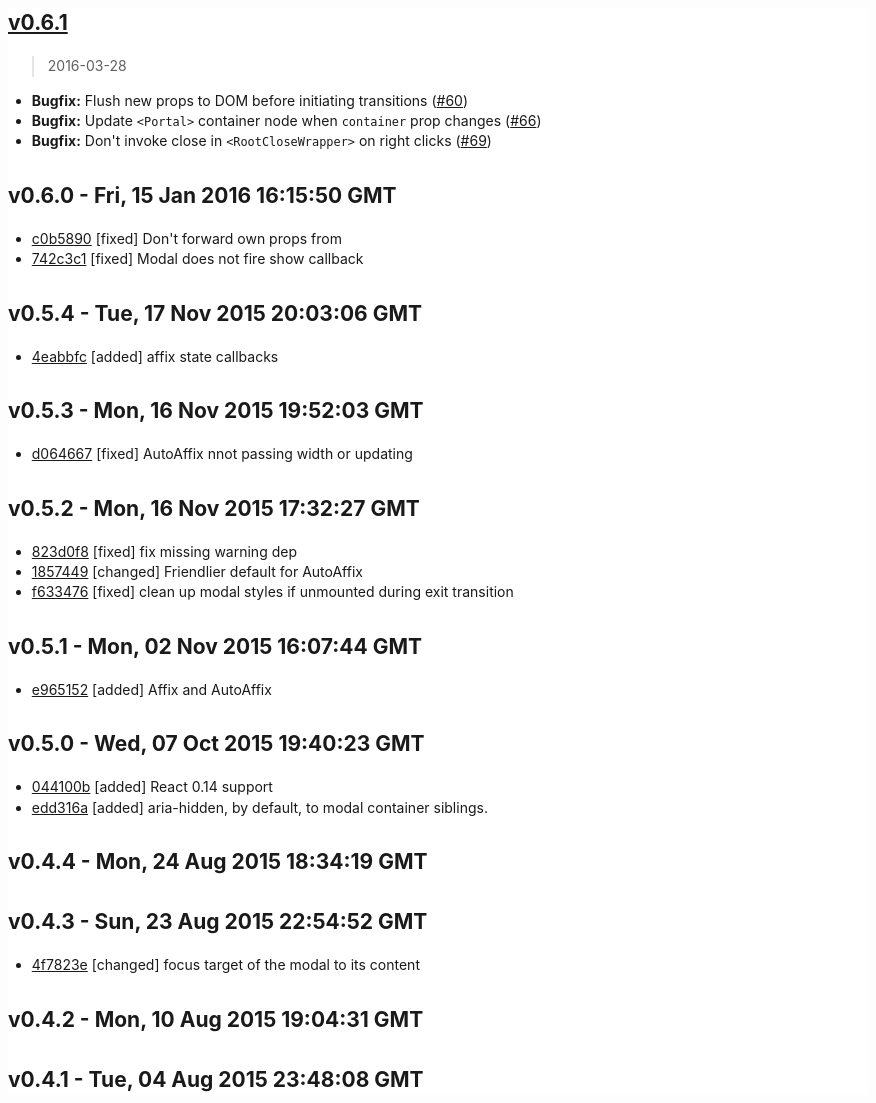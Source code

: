 ## [v0.6.1]

> 2016-03-28

- **Bugfix:** Flush new props to DOM before initiating transitions ([#60])
- **Bugfix:** Update `<Portal>` container node when `container` prop changes ([#66])
- **Bugfix:** Don't invoke close in `<RootCloseWrapper>` on right clicks ([#69])

[v0.6.1]: https://github.com/react-bootstrap/react-overlays/compare/v0.6.0...v0.6.1
[#60]: https://github.com/react-bootstrap/react-overlays/pull/60
[#66]: https://github.com/react-bootstrap/react-overlays/pull/66
[#69]: https://github.com/react-bootstrap/react-overlays/pull/69

## v0.6.0 - Fri, 15 Jan 2016 16:15:50 GMT

- [c0b5890](../../commit/c0b5890) [fixed] Don't forward own props from <Position>
- [742c3c1](../../commit/742c3c1) [fixed] Modal does not fire show callback

## v0.5.4 - Tue, 17 Nov 2015 20:03:06 GMT

- [4eabbfc](../../commit/4eabbfc) [added] affix state callbacks

## v0.5.3 - Mon, 16 Nov 2015 19:52:03 GMT

- [d064667](../../commit/d064667) [fixed] AutoAffix nnot passing width or updating

## v0.5.2 - Mon, 16 Nov 2015 17:32:27 GMT

- [823d0f8](../../commit/823d0f8) [fixed] fix missing warning dep
- [1857449](../../commit/1857449) [changed] Friendlier default for AutoAffix
- [f633476](../../commit/f633476) [fixed] clean up modal styles if unmounted during exit transition

## v0.5.1 - Mon, 02 Nov 2015 16:07:44 GMT

- [e965152](../../commit/e965152) [added] Affix and AutoAffix

## v0.5.0 - Wed, 07 Oct 2015 19:40:23 GMT

- [044100b](../../commit/044100b) [added] React 0.14 support
- [edd316a](../../commit/edd316a) [added] aria-hidden, by default, to modal container siblings.

## v0.4.4 - Mon, 24 Aug 2015 18:34:19 GMT

## v0.4.3 - Sun, 23 Aug 2015 22:54:52 GMT

- [4f7823e](../../commit/4f7823e) [changed] focus target of the modal to its content

## v0.4.2 - Mon, 10 Aug 2015 19:04:31 GMT

## v0.4.1 - Tue, 04 Aug 2015 23:48:08 GMT


[v0.8.3]: https://github.com/react-bootstrap/react-overlays/compare/v0.8.2...v0.8.3
[#208]: https://github.com/react-bootstrap/react-overlays/pull/208
[#218]: https://github.com/react-bootstrap/react-overlays/pull/218
[#220]: https://github.com/react-bootstrap/react-overlays/pull/220
[#222]: https://github.com/react-bootstrap/react-overlays/pull/222
[v0.8.2]: https://github.com/react-bootstrap/react-overlays/compare/v0.8.1...v0.8.2
[#211]: https://github.com/react-bootstrap/react-overlays/pull/211
[v0.8.1]: https://github.com/react-bootstrap/react-overlays/compare/v0.8.0...v0.8.1
[#195]: https://github.com/react-bootstrap/react-overlays/pull/195
[v0.8.0]: https://github.com/react-bootstrap/react-overlays/compare/v0.7.0...v0.8.0
[#184]: https://github.com/react-bootstrap/react-overlays/pull/184
[v0.7.0]: https://github.com/react-bootstrap/react-overlays/compare/v0.6.12...v0.7.0
[#159]: https://github.com/react-bootstrap/react-overlays/pull/159
[v0.6.12]: https://github.com/react-bootstrap/react-overlays/compare/v0.6.11...v0.6.12
[#144]: https://github.com/react-bootstrap/react-overlays/pull/144
[#145]: https://github.com/react-bootstrap/react-overlays/pull/145
[v0.6.11]: https://github.com/react-bootstrap/react-overlays/compare/v0.6.10...v0.6.11
[#114]: https://github.com/react-bootstrap/react-overlays/pull/114
[#142]: https://github.com/react-bootstrap/react-overlays/pull/142
[v0.6.10]: https://github.com/react-bootstrap/react-overlays/compare/v0.6.9...v0.6.10
[#118]: https://github.com/react-bootstrap/react-overlays/pull/118
[v0.6.9]: https://github.com/react-bootstrap/react-overlays/compare/v0.6.8...v0.6.9
[#117]: https://github.com/react-bootstrap/react-overlays/pull/117
[v0.6.8]: https://github.com/react-bootstrap/react-overlays/compare/v0.6.7...v0.6.8
[#116]: https://github.com/react-bootstrap/react-overlays/pull/116
[v0.6.7]: https://github.com/react-bootstrap/react-overlays/compare/v0.6.6...v0.6.7
[#113]: https://github.com/react-bootstrap/react-overlays/pull/113
[v0.6.6]: https://github.com/react-bootstrap/react-overlays/compare/v0.6.5...v0.6.6
[#105]: https://github.com/react-bootstrap/react-overlays/pull/105
[v0.6.5]: https://github.com/react-bootstrap/react-overlays/compare/v0.6.4...v0.6.5
[#102]: https://github.com/react-bootstrap/react-overlays/pull/102
[v0.6.4]: https://github.com/react-bootstrap/react-overlays/compare/v0.6.3...v0.6.4
[#82]: https://github.com/react-bootstrap/react-overlays/pull/82
[#93]: https://github.com/react-bootstrap/react-overlays/pull/93
[#95]: https://github.com/react-bootstrap/react-overlays/pull/95
[#99]: https://github.com/react-bootstrap/react-overlays/pull/99
[#100]: https://github.com/react-bootstrap/react-overlays/pull/100
[v0.6.3]: https://github.com/react-bootstrap/react-overlays/compare/v0.6.2...v0.6.3
[#76]: https://github.com/react-bootstrap/react-overlays/pull/76
[v0.6.2]: https://github.com/react-bootstrap/react-overlays/compare/v0.6.1...v0.6.2
[#74]: https://github.com/react-bootstrap/react-overlays/pull/74